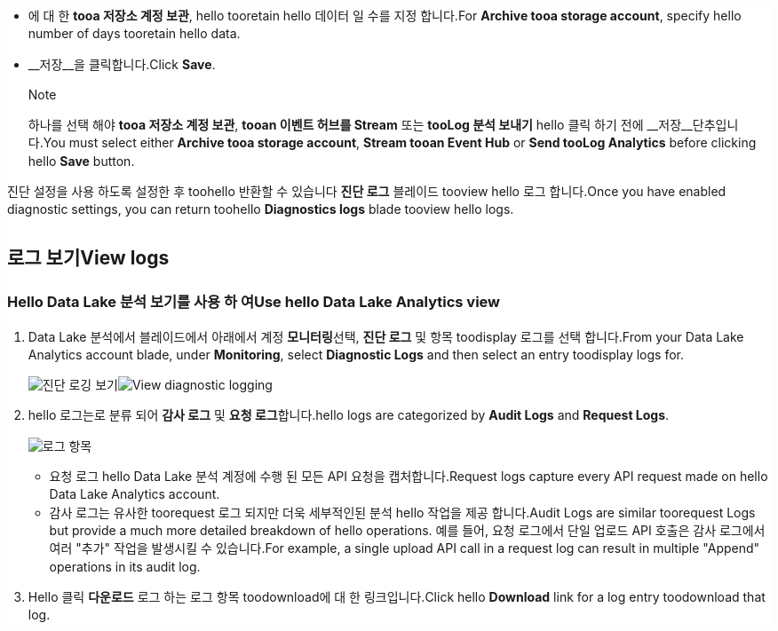    * <span data-ttu-id="dc50f-129">에 대 한 __tooa 저장소 계정 보관__, hello tooretain hello 데이터 일 수를 지정 합니다.</span><span class="sxs-lookup"><span data-stu-id="dc50f-129">For __Archive tooa storage account__, specify hello number of days tooretain hello data.</span></span>

   * <span data-ttu-id="dc50f-130">__저장__을 클릭합니다.</span><span class="sxs-lookup"><span data-stu-id="dc50f-130">Click __Save__.</span></span>

        > [!NOTE]
        > <span data-ttu-id="dc50f-131">하나를 선택 해야 __tooa 저장소 계정 보관__, __tooan 이벤트 허브를 Stream__ 또는 __tooLog 분석 보내기__ hello 클릭 하기 전에 __저장__단추입니다.</span><span class="sxs-lookup"><span data-stu-id="dc50f-131">You must select either __Archive tooa storage account__, __Stream tooan Event Hub__ or __Send tooLog Analytics__ before clicking hello __Save__ button.</span></span>

<span data-ttu-id="dc50f-132">진단 설정을 사용 하도록 설정한 후 toohello 반환할 수 있습니다 __진단 로그__ 블레이드 tooview hello 로그 합니다.</span><span class="sxs-lookup"><span data-stu-id="dc50f-132">Once you have enabled diagnostic settings, you can return toohello __Diagnostics logs__ blade tooview hello logs.</span></span>

## <a name="view-logs"></a><span data-ttu-id="dc50f-133">로그 보기</span><span class="sxs-lookup"><span data-stu-id="dc50f-133">View logs</span></span>

### <a name="use-hello-data-lake-analytics-view"></a><span data-ttu-id="dc50f-134">Hello Data Lake 분석 보기를 사용 하 여</span><span class="sxs-lookup"><span data-stu-id="dc50f-134">Use hello Data Lake Analytics view</span></span>

1. <span data-ttu-id="dc50f-135">Data Lake 분석에서 블레이드에서 아래에서 계정 **모니터링**선택, **진단 로그** 및 항목 toodisplay 로그를 선택 합니다.</span><span class="sxs-lookup"><span data-stu-id="dc50f-135">From your Data Lake Analytics account blade, under **Monitoring**, select **Diagnostic Logs** and then select an entry toodisplay logs for.</span></span>

    <span data-ttu-id="dc50f-136">![진단 로깅 보기](./media/data-lake-analytics-diagnostic-logs/view-diagnostic-logs.png "진단 로그 보기")</span><span class="sxs-lookup"><span data-stu-id="dc50f-136">![View diagnostic logging](./media/data-lake-analytics-diagnostic-logs/view-diagnostic-logs.png "View diagnostic logs")</span></span>

2. <span data-ttu-id="dc50f-137">hello 로그는로 분류 되어 **감사 로그** 및 **요청 로그**합니다.</span><span class="sxs-lookup"><span data-stu-id="dc50f-137">hello logs are categorized by **Audit Logs** and **Request Logs**.</span></span>

    ![로그 항목](./media/data-lake-analytics-diagnostic-logs/diagnostic-log-entries.png)

   * <span data-ttu-id="dc50f-139">요청 로그 hello Data Lake 분석 계정에 수행 된 모든 API 요청을 캡처합니다.</span><span class="sxs-lookup"><span data-stu-id="dc50f-139">Request logs capture every API request made on hello Data Lake Analytics account.</span></span>
   * <span data-ttu-id="dc50f-140">감사 로그는 유사한 toorequest 로그 되지만 더욱 세부적인된 분석 hello 작업을 제공 합니다.</span><span class="sxs-lookup"><span data-stu-id="dc50f-140">Audit Logs are similar toorequest Logs but provide a much more detailed breakdown of hello operations.</span></span> <span data-ttu-id="dc50f-141">예를 들어, 요청 로그에서 단일 업로드 API 호출은 감사 로그에서 여러 "추가" 작업을 발생시킬 수 있습니다.</span><span class="sxs-lookup"><span data-stu-id="dc50f-141">For example, a single upload API call in a request log can result in multiple "Append" operations in its audit log.</span></span>

3. <span data-ttu-id="dc50f-142">Hello 클릭 **다운로드** 로그 하는 로그 항목 toodownload에 대 한 링크입니다.</span><span class="sxs-lookup"><span data-stu-id="dc50f-142">Click hello **Download** link for a log entry toodownload that log.</span></span>
